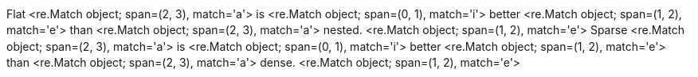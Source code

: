 ```
```
Flat <re.Match object; span=(2, 3), match='a'>
is <re.Match object; span=(0, 1), match='i'>
better <re.Match object; span=(1, 2), match='e'>
than <re.Match object; span=(2, 3), match='a'>
nested. <re.Match object; span=(1, 2), match='e'>
Sparse <re.Match object; span=(2, 3), match='a'>
is <re.Match object; span=(0, 1), match='i'>
better <re.Match object; span=(1, 2), match='e'>
than <re.Match object; span=(2, 3), match='a'>
dense. <re.Match object; span=(1, 2), match='e'> 
```************
